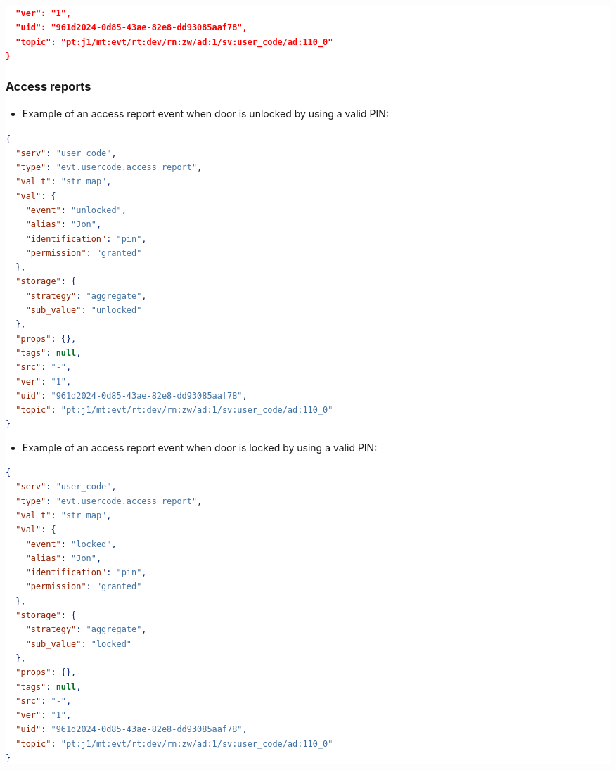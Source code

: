 ```json
  "ver": "1",
  "uid": "961d2024-0d85-43ae-82e8-dd93085aaf78",
  "topic": "pt:j1/mt:evt/rt:dev/rn:zw/ad:1/sv:user_code/ad:110_0"
}
```

### Access reports

* Example of an access report event when door is unlocked by using a valid PIN:

```json
{
  "serv": "user_code",
  "type": "evt.usercode.access_report",
  "val_t": "str_map",
  "val": {
    "event": "unlocked",
    "alias": "Jon",
    "identification": "pin",
    "permission": "granted"
  },
  "storage": {
    "strategy": "aggregate",
    "sub_value": "unlocked"
  },
  "props": {},
  "tags": null,
  "src": "-",
  "ver": "1",
  "uid": "961d2024-0d85-43ae-82e8-dd93085aaf78",
  "topic": "pt:j1/mt:evt/rt:dev/rn:zw/ad:1/sv:user_code/ad:110_0"
}
```

* Example of an access report event when door is locked by using a valid PIN:

```json
{
  "serv": "user_code",
  "type": "evt.usercode.access_report",
  "val_t": "str_map",
  "val": {
    "event": "locked",
    "alias": "Jon",
    "identification": "pin",
    "permission": "granted"
  },
  "storage": {
    "strategy": "aggregate",
    "sub_value": "locked"
  },
  "props": {},
  "tags": null,
  "src": "-",
  "ver": "1",
  "uid": "961d2024-0d85-43ae-82e8-dd93085aaf78",
  "topic": "pt:j1/mt:evt/rt:dev/rn:zw/ad:1/sv:user_code/ad:110_0"
}
```
